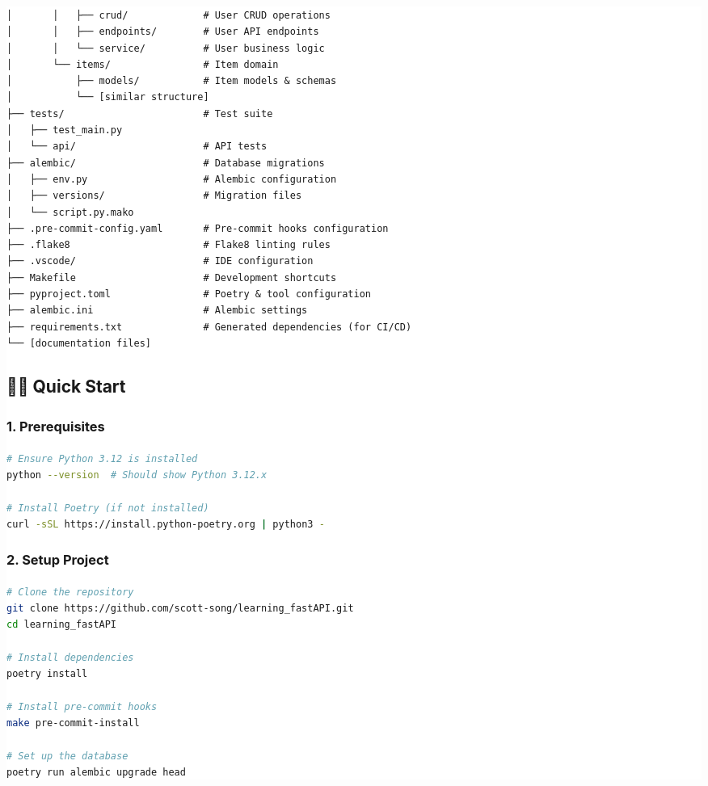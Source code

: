 ```
│       │   ├── crud/             # User CRUD operations
│       │   ├── endpoints/        # User API endpoints
│       │   └── service/          # User business logic
│       └── items/                # Item domain
│           ├── models/           # Item models & schemas
│           └── [similar structure]
├── tests/                        # Test suite
│   ├── test_main.py
│   └── api/                      # API tests
├── alembic/                      # Database migrations
│   ├── env.py                    # Alembic configuration
│   ├── versions/                 # Migration files
│   └── script.py.mako
├── .pre-commit-config.yaml       # Pre-commit hooks configuration
├── .flake8                       # Flake8 linting rules
├── .vscode/                      # IDE configuration
├── Makefile                      # Development shortcuts
├── pyproject.toml                # Poetry & tool configuration
├── alembic.ini                   # Alembic settings
├── requirements.txt              # Generated dependencies (for CI/CD)
└── [documentation files]
```

## 🏃‍♂️ **Quick Start**

### **1. Prerequisites**

```bash
# Ensure Python 3.12 is installed
python --version  # Should show Python 3.12.x

# Install Poetry (if not installed)
curl -sSL https://install.python-poetry.org | python3 -
```

### **2. Setup Project**

```bash
# Clone the repository
git clone https://github.com/scott-song/learning_fastAPI.git
cd learning_fastAPI

# Install dependencies
poetry install

# Install pre-commit hooks
make pre-commit-install

# Set up the database
poetry run alembic upgrade head
```

